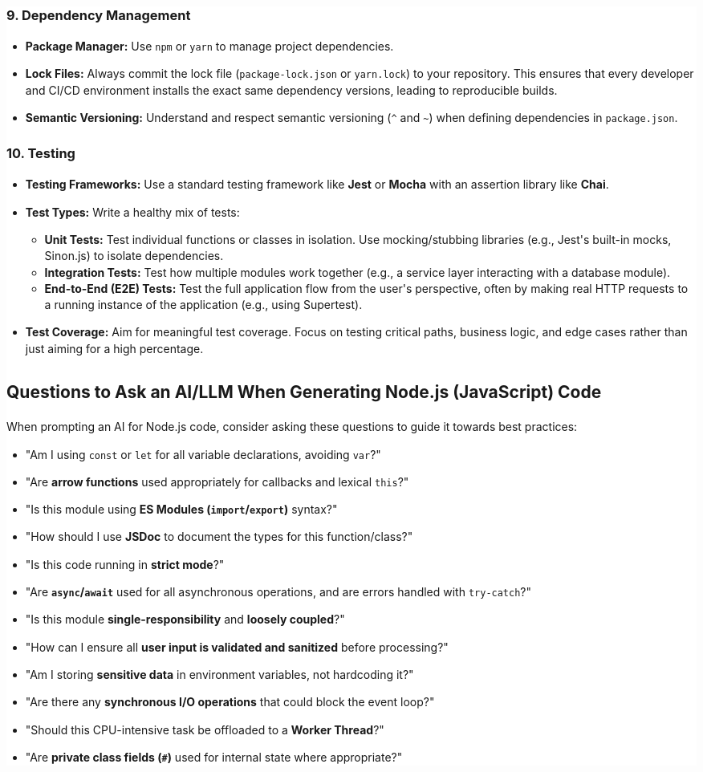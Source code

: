 ### 9. Dependency Management

* **Package Manager:** Use `npm` or `yarn` to manage project dependencies.

* **Lock Files:** Always commit the lock file (`package-lock.json` or `yarn.lock`) to your repository. This ensures that every developer and CI/CD environment installs the exact same dependency versions, leading to reproducible builds.

* **Semantic Versioning:** Understand and respect semantic versioning (`^` and `~`) when defining dependencies in `package.json`.

### 10. Testing

* **Testing Frameworks:** Use a standard testing framework like **Jest** or **Mocha** with an assertion library like **Chai**.

* **Test Types:** Write a healthy mix of tests:
    * **Unit Tests:** Test individual functions or classes in isolation. Use mocking/stubbing libraries (e.g., Jest's built-in mocks, Sinon.js) to isolate dependencies.
    * **Integration Tests:** Test how multiple modules work together (e.g., a service layer interacting with a database module).
    * **End-to-End (E2E) Tests:** Test the full application flow from the user's perspective, often by making real HTTP requests to a running instance of the application (e.g., using Supertest).

* **Test Coverage:** Aim for meaningful test coverage. Focus on testing critical paths, business logic, and edge cases rather than just aiming for a high percentage.

## Questions to Ask an AI/LLM When Generating Node.js (JavaScript) Code

When prompting an AI for Node.js code, consider asking these questions to guide it towards best practices:

* "Am I using `const` or `let` for all variable declarations, avoiding `var`?"

* "Are **arrow functions** used appropriately for callbacks and lexical `this`?"

* "Is this module using **ES Modules (`import`/`export`)** syntax?"

* "How should I use **JSDoc** to document the types for this function/class?"

* "Is this code running in **strict mode**?"

* "Are **`async`/`await`** used for all asynchronous operations, and are errors handled with `try-catch`?"

* "Is this module **single-responsibility** and **loosely coupled**?"

* "How can I ensure all **user input is validated and sanitized** before processing?"

* "Am I storing **sensitive data** in environment variables, not hardcoding it?"

* "Are there any **synchronous I/O operations** that could block the event loop?"

* "Should this CPU-intensive task be offloaded to a **Worker Thread**?"

* "Are **private class fields (`#`)** used for internal state where appropriate?"
